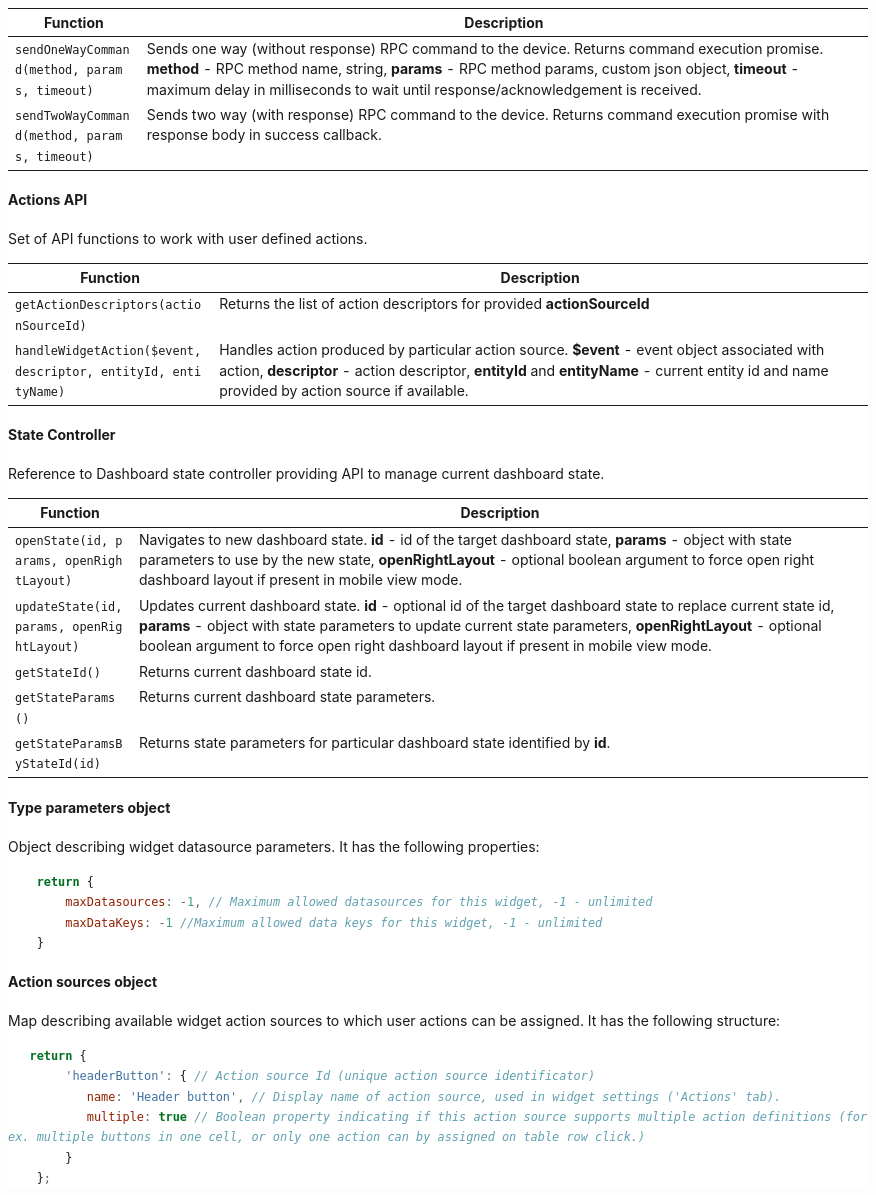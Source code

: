 | **Function**                                        | **Description**                                                                        |
|-----------------------------------------------------|----------------------------------------------------------------------------------------|
| ``` sendOneWayCommand(method, params, timeout) ```  | Sends one way (without response) RPC command to the device. Returns command execution promise. **method** - RPC method name, string, **params** - RPC method params, custom json object, **timeout** - maximum delay in milliseconds to wait until response/acknowledgement is received.  |
| ``` sendTwoWayCommand(method, params, timeout) ```  | Sends two way (with response) RPC command to the device. Returns command execution promise with response body in success callback. |


#### Actions API

Set of API functions to work with user defined actions.

| **Function**                                                          | **Description**                                                                        |
|-----------------------------------------------------------------------|----------------------------------------------------------------------------------------|
| ``` getActionDescriptors(actionSourceId) ```                          | Returns the list of action descriptors for provided **actionSourceId**                 |
| ``` handleWidgetAction($event, descriptor, entityId, entityName) ```  | Handles action produced by particular action source. **$event** - event object associated with action, **descriptor** - action descriptor, **entityId** and **entityName** - current entity id and name provided by action source if available. |


#### State Controller

Reference to Dashboard state controller providing API to manage current dashboard state.

| **Function**                                        | **Description**                                                                        |
|-----------------------------------------------------|----------------------------------------------------------------------------------------|
| ``` openState(id, params, openRightLayout) ```      | Navigates to new dashboard state. **id** - id of the target dashboard state, **params** - object with state parameters to use by the new state, **openRightLayout** - optional boolean argument to force open right dashboard layout if present in mobile view mode. |
| ``` updateState(id, params, openRightLayout) ```    | Updates current dashboard state. **id** - optional id of the target dashboard state to replace current state id, **params** - object with state parameters to update current state parameters, **openRightLayout** - optional boolean argument to force open right dashboard layout if present in mobile view mode. |
| ``` getStateId() ```                                | Returns current dashboard state id. |
| ``` getStateParams() ```                            | Returns current dashboard state parameters. |
| ``` getStateParamsByStateId(id) ```                 | Returns state parameters for particular dashboard state identified by **id**. |


#### Type parameters object

Object describing widget datasource parameters. It has the following properties:

```javascript
    return {
        maxDatasources: -1, // Maximum allowed datasources for this widget, -1 - unlimited
        maxDataKeys: -1 //Maximum allowed data keys for this widget, -1 - unlimited
    }
```

#### Action sources object

Map describing available widget action sources to which user actions can be assigned. It has the following structure:

```javascript
   return {
        'headerButton': { // Action source Id (unique action source identificator)
           name: 'Header button', // Display name of action source, used in widget settings ('Actions' tab).
           multiple: true // Boolean property indicating if this action source supports multiple action definitions (for ex. multiple buttons in one cell, or only one action can by assigned on table row click.)
        }
    };
```

